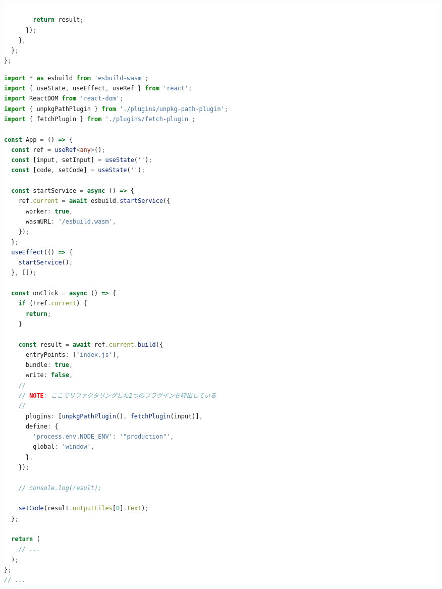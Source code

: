 ```TypeScript

        return result;
      });
    },
  };
};

```
```TypeScript
import * as esbuild from 'esbuild-wasm';
import { useState, useEffect, useRef } from 'react';
import ReactDOM from 'react-dom';
import { unpkgPathPlugin } from './plugins/unpkg-path-plugin';
import { fetchPlugin } from './plugins/fetch-plugin';

const App = () => {
  const ref = useRef<any>();
  const [input, setInput] = useState('');
  const [code, setCode] = useState('');

  const startService = async () => {
    ref.current = await esbuild.startService({
      worker: true,
      wasmURL: '/esbuild.wasm',
    });
  };
  useEffect(() => {
    startService();
  }, []);

  const onClick = async () => {
    if (!ref.current) {
      return;
    }

    const result = await ref.current.build({
      entryPoints: ['index.js'],
      bundle: true,
      write: false,
    //   
    // NOTE: ここでリファクタリングした2つのプラグインを呼出している
    // 
      plugins: [unpkgPathPlugin(), fetchPlugin(input)],
      define: {
        'process.env.NODE_ENV': '"production"',
        global: 'window',
      },
    });

    // console.log(result);

    setCode(result.outputFiles[0].text);
  };

  return (
    // ...
  );
};
// ...
```
